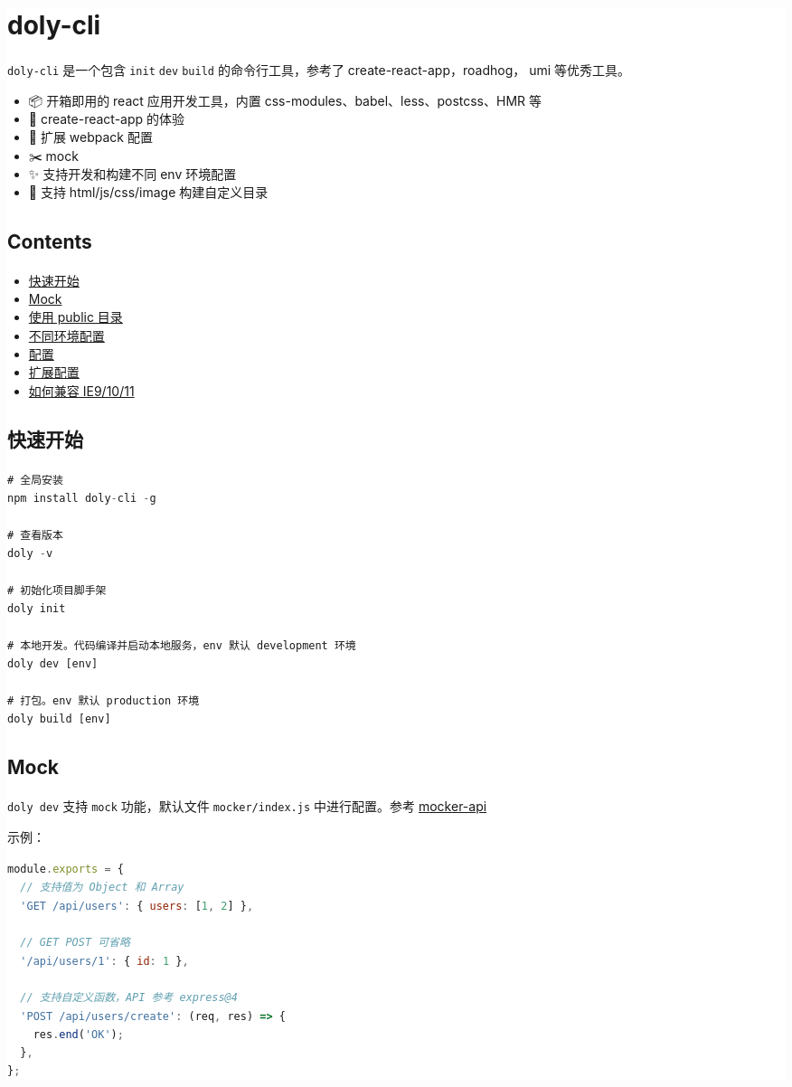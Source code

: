 # doly-cli

`doly-cli` 是一个包含 `init` `dev` `build` 的命令行工具，参考了 create-react-app，roadhog， umi 等优秀工具。

- 📦 开箱即用的 react 应用开发工具，内置 css-modules、babel、less、postcss、HMR 等
- 🚨 create-react-app 的体验
- 🐠 扩展 webpack 配置
- ✂️ mock
- ✨ 支持开发和构建不同 env 环境配置
- 🍰 支持 html/js/css/image 构建自定义目录

## Contents

- [快速开始](#快速开始)
- [Mock](#Mock)
- [使用 public 目录](#使用public目录)
- [不同环境配置](#不同环境配置)
- [配置](#配置)
- [扩展配置](#扩展配置)
- [如何兼容 IE9/10/11](#如何兼容IE)

## 快速开始

```javascript
# 全局安装
npm install doly-cli -g

# 查看版本
doly -v

# 初始化项目脚手架
doly init

# 本地开发。代码编译并启动本地服务，env 默认 development 环境
doly dev [env]

# 打包。env 默认 production 环境
doly build [env]

```

## Mock

`doly dev` 支持 `mock` 功能，默认文件 `mocker/index.js` 中进行配置。参考 [mocker-api](https://www.npmjs.com/package/mocker-api)

示例：

```javascript
module.exports = {
  // 支持值为 Object 和 Array
  'GET /api/users': { users: [1, 2] },

  // GET POST 可省略
  '/api/users/1': { id: 1 },

  // 支持自定义函数，API 参考 express@4
  'POST /api/users/create': (req, res) => {
    res.end('OK');
  },
};
```
